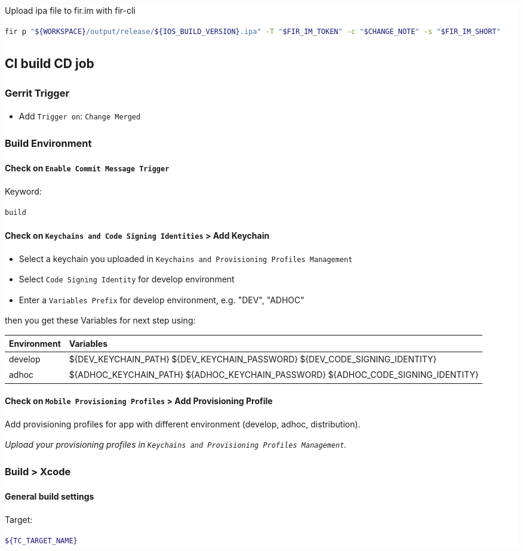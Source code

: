 Upload ipa file to fir.im with fir-cli

```bash
fir p "${WORKSPACE}/output/release/${IOS_BUILD_VERSION}.ipa" -T "$FIR_IM_TOKEN" -c "$CHANGE_NOTE" -s "$FIR_IM_SHORT"
```


## CI build CD job

### Gerrit Trigger
	
* Add `Trigger on`: `Change Merged`


### Build Environment

#### Check on `Enable Commit Message Trigger`

Keyword:
```bash
build
```

#### Check on `Keychains and Code Signing Identities` > Add Keychain

* Select a keychain you uploaded in `Keychains and Provisioning Profiles Management`
   
* Select `Code Signing Identity` for develop environment

* Enter a `Variables Prefix` for develop environment, e.g. "DEV", "ADHOC"

then you get these Variables for next step using:

| Environment | Variables |
|:-------------|:-------------|
| develop | ${DEV_KEYCHAIN_PATH} ${DEV_KEYCHAIN_PASSWORD} ${DEV_CODE_SIGNING_IDENTITY} |
| adhoc | ${ADHOC_KEYCHAIN_PATH} ${ADHOC_KEYCHAIN_PASSWORD} ${ADHOC_CODE_SIGNING_IDENTITY} |


#### Check on `Mobile Provisioning Profiles` > Add Provisioning Profile

Add provisioning profiles for app with different environment (develop, adhoc, distribution).

*Upload your provisioning profiles in `Keychains and Provisioning Profiles Management`.*


### Build > Xcode

#### General build settings
  
Target:

```bash
${TC_TARGET_NAME}
```
